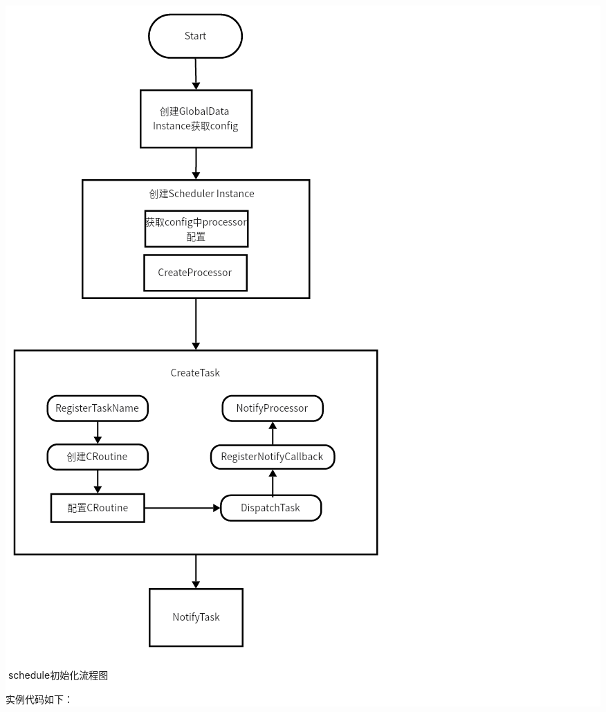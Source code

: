 ![](./assert/schedule初始化流程.png)

​                                                                            schedule初始化流程图

实例代码如下：
